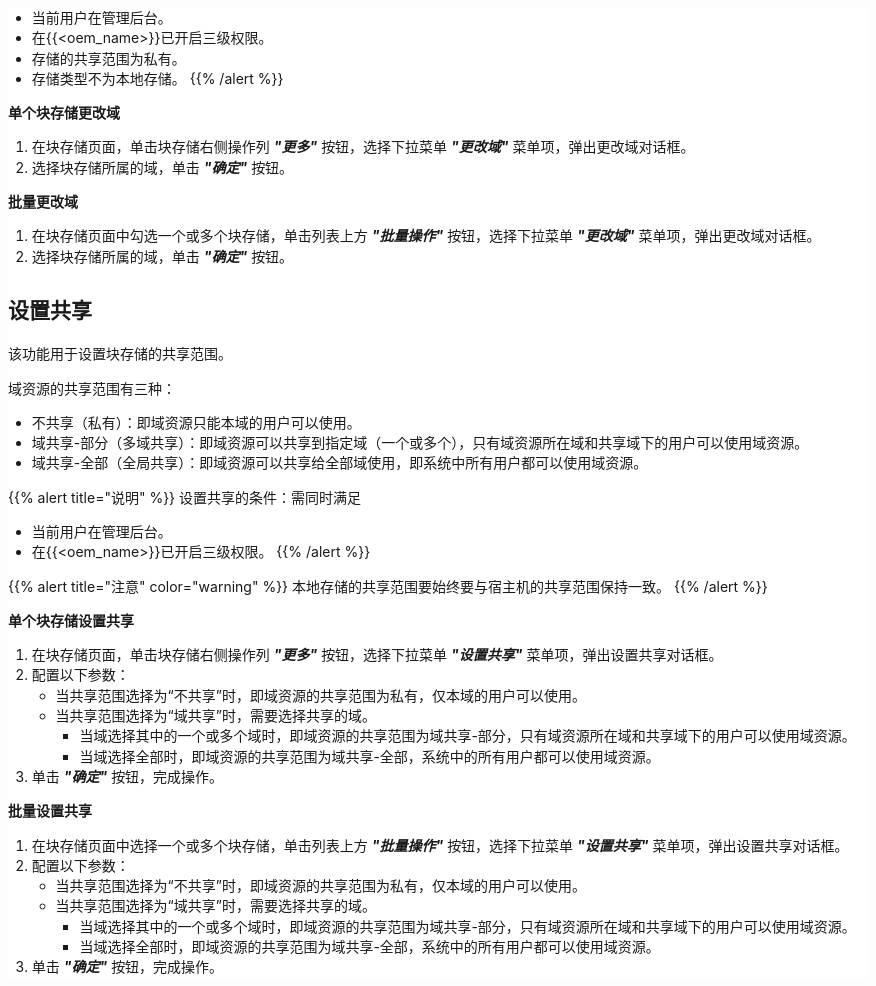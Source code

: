 - 当前用户在管理后台。
- 在{{<oem_name>}}已开启三级权限。
- 存储的共享范围为私有。
- 存储类型不为本地存储。
{{% /alert %}}

**单个块存储更改域**

1. 在块存储页面，单击块存储右侧操作列 **_"更多"_** 按钮，选择下拉菜单 **_"更改域"_** 菜单项，弹出更改域对话框。
2. 选择块存储所属的域，单击 **_"确定"_** 按钮。

**批量更改域**

1. 在块存储页面中勾选一个或多个块存储，单击列表上方 **_"批量操作"_** 按钮，选择下拉菜单 **_"更改域"_** 菜单项，弹出更改域对话框。
2. 选择块存储所属的域，单击 **_"确定"_** 按钮。


## 设置共享

该功能用于设置块存储的共享范围。

域资源的共享范围有三种：

- 不共享（私有）：即域资源只能本域的用户可以使用。
- 域共享-部分（多域共享）：即域资源可以共享到指定域（一个或多个），只有域资源所在域和共享域下的用户可以使用域资源。
- 域共享-全部（全局共享）：即域资源可以共享给全部域使用，即系统中所有用户都可以使用域资源。

{{% alert title="说明" %}}
设置共享的条件：需同时满足

- 当前用户在管理后台。
- 在{{<oem_name>}}已开启三级权限。
{{% /alert %}}

{{% alert title="注意" color="warning" %}}
本地存储的共享范围要始终要与宿主机的共享范围保持一致。
{{% /alert %}}

**单个块存储设置共享**

1. 在块存储页面，单击块存储右侧操作列 **_"更多"_** 按钮，选择下拉菜单 **_"设置共享"_** 菜单项，弹出设置共享对话框。
2. 配置以下参数：
   - 当共享范围选择为“不共享”时，即域资源的共享范围为私有，仅本域的用户可以使用。
   - 当共享范围选择为“域共享”时，需要选择共享的域。
       - 当域选择其中的一个或多个域时，即域资源的共享范围为域共享-部分，只有域资源所在域和共享域下的用户可以使用域资源。
       - 当域选择全部时，即域资源的共享范围为域共享-全部，系统中的所有用户都可以使用域资源。
3. 单击 **_"确定"_** 按钮，完成操作。

**批量设置共享**

1. 在块存储页面中选择一个或多个块存储，单击列表上方 **_"批量操作"_** 按钮，选择下拉菜单 **_"设置共享"_** 菜单项，弹出设置共享对话框。
2. 配置以下参数：
   - 当共享范围选择为“不共享”时，即域资源的共享范围为私有，仅本域的用户可以使用。
   - 当共享范围选择为“域共享”时，需要选择共享的域。
       - 当域选择其中的一个或多个域时，即域资源的共享范围为域共享-部分，只有域资源所在域和共享域下的用户可以使用域资源。
       - 当域选择全部时，即域资源的共享范围为域共享-全部，系统中的所有用户都可以使用域资源。
3. 单击 **_"确定"_** 按钮，完成操作。
